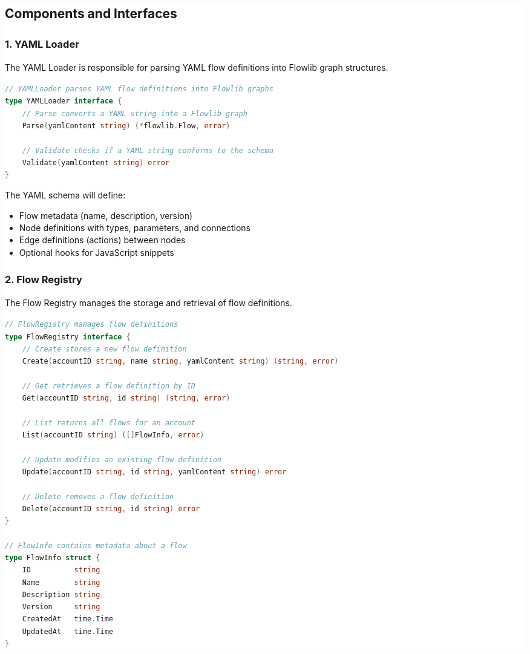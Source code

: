 ```mermaid
```

## Components and Interfaces

### 1. YAML Loader

The YAML Loader is responsible for parsing YAML flow definitions into Flowlib graph structures.

```go
// YAMLLoader parses YAML flow definitions into Flowlib graphs
type YAMLLoader interface {
    // Parse converts a YAML string into a Flowlib graph
    Parse(yamlContent string) (*flowlib.Flow, error)
    
    // Validate checks if a YAML string conforms to the schema
    Validate(yamlContent string) error
}
```

The YAML schema will define:
- Flow metadata (name, description, version)
- Node definitions with types, parameters, and connections
- Edge definitions (actions) between nodes
- Optional hooks for JavaScript snippets

### 2. Flow Registry

The Flow Registry manages the storage and retrieval of flow definitions.

```go
// FlowRegistry manages flow definitions
type FlowRegistry interface {
    // Create stores a new flow definition
    Create(accountID string, name string, yamlContent string) (string, error)
    
    // Get retrieves a flow definition by ID
    Get(accountID string, id string) (string, error)
    
    // List returns all flows for an account
    List(accountID string) ([]FlowInfo, error)
    
    // Update modifies an existing flow definition
    Update(accountID string, id string, yamlContent string) error
    
    // Delete removes a flow definition
    Delete(accountID string, id string) error
}

// FlowInfo contains metadata about a flow
type FlowInfo struct {
    ID          string
    Name        string
    Description string
    Version     string
    CreatedAt   time.Time
    UpdatedAt   time.Time
}
```
